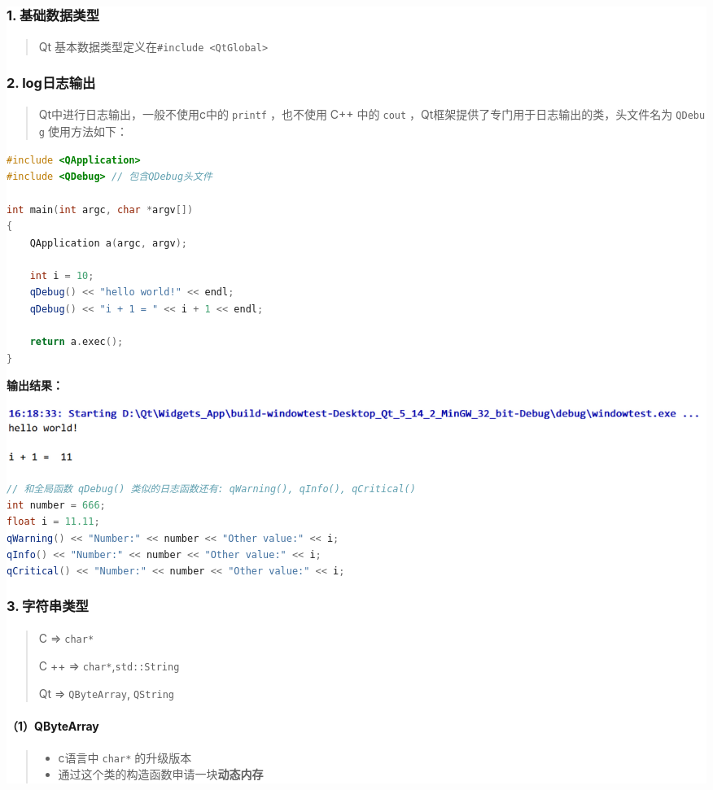 ### 1. 基础数据类型

> Qt 基本数据类型定义在`#include <QtGlobal>`

### 2. log日志输出

> Qt中进行日志输出，一般不使用c中的 `printf` ，也不使用 C++ 中的 `cout` ，Qt框架提供了专门用于日志输出的类，头文件名为 `QDebug` 使用方法如下：

```c++
#include <QApplication>
#include <QDebug> // 包含QDebug头文件

int main(int argc, char *argv[])
{
    QApplication a(argc, argv);

    int i = 10;
    qDebug() << "hello world!" << endl;
    qDebug() << "i + 1 = " << i + 1 << endl;

    return a.exec();
}
```

**输出结果：**

![image-20220415161953921](image-20220415161953921.png)

~~~c++
// 和全局函数 qDebug() 类似的日志函数还有: qWarning(), qInfo(), qCritical()
int number = 666;
float i = 11.11;
qWarning() << "Number:" << number << "Other value:" << i;
qInfo() << "Number:" << number << "Other value:" << i;
qCritical() << "Number:" << number << "Other value:" << i;

~~~

### 3. 字符串类型

> C	$\Rightarrow$ `char* `
>
> C ++ $\Rightarrow$ `char*`,`std::String`
>
> Qt	$\Rightarrow$ `QByteArray`, `QString`

#### （1）QByteArray

> - c语言中 `char*` 的升级版本
> - 通过这个类的构造函数申请一块**动态内存**
